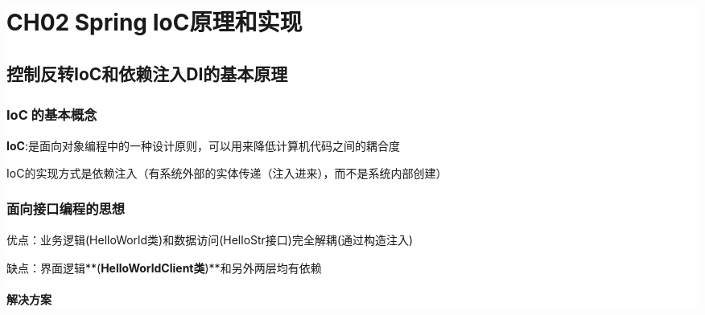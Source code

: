 

























































# CH02  Spring IoC原理和实现



## 控制反转IoC和依赖注入DI的基本原理

### 	IoC 的基本概念

​		**IoC**:是面向对象编程中的一种设计原则，可以用来降低计算机代码之间的耦合度

​		IoC的实现方式是依赖注入（有系统外部的实体传递（注入进来），而不是系统内部创建）

### 	面向接口编程的思想

​			优点：业务逻辑(HelloWorld类)和数据访问(HelloStr接口)完全解耦(通过构造注入) 

​			缺点：界面逻辑**(**HelloWorldClient类**)**和另外两层均有依赖

#### 		解决方案
